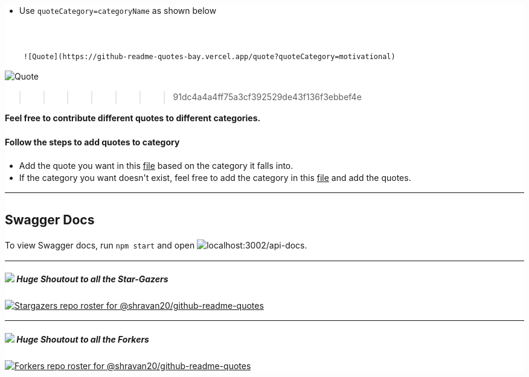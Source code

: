 - Use `quoteCategory=categoryName` as shown below

   ```


    ![Quote](https://github-readme-quotes-bay.vercel.app/quote?quoteCategory=motivational)
    ```

![Quote](https://github-readme-quotes-bay.vercel.app/quote?quoteCategory=motivational)
>>>>>>> 91dc4a4a4ff75a3cf392529de43f136f3ebbef4e

<b>Feel free to contribute different quotes to different categories.</b>

#### Follow the steps to add quotes to category

- Add the quote you want in this [file](./customQuotes/category.json) based on the category it falls into.
- If the category you want doesn't exist, feel free to add the category in this [file](./customQuotes/category.json) and add the quotes.

---

## Swagger Docs

To view Swagger docs, run `npm start` and open ![localhost:3002/api-docs](localhost:3002/api-docs).

---

<div>
    <h5><img src="https://user-images.githubusercontent.com/18126719/56791599-0868f980-683a-11e9-8a8b-134ced040c8e.png" width="30"> <em>Huge Shoutout to all the Star-Gazers</em></h5>
    <a href="https://github.com/shravan20/github-readme-quotes/stargazers">
        <img src="https://bytecrank.com/nastyox/reporoster/php/stargazersSVG.php?user=shravan20&repo=github-readme-quotes" alt="Stargazers repo roster for @shravan20/github-readme-quotes">
    </a>
</div>

<hr>

<div>
    <h5><img src="https://ghost.org/images/docs/setup/fork.gif" width="30"> <em>Huge Shoutout to all the Forkers</em></h5>
    <a href="https://github.com/shravan20/github-readme-quotes/network/members">
        <img src="https://bytecrank.com/nastyox/reporoster/php/forkersSVG.php?user=shravan20&repo=github-readme-quotes" alt="Forkers repo roster for @shravan20/github-readme-quotes">
    </a>
</div>
